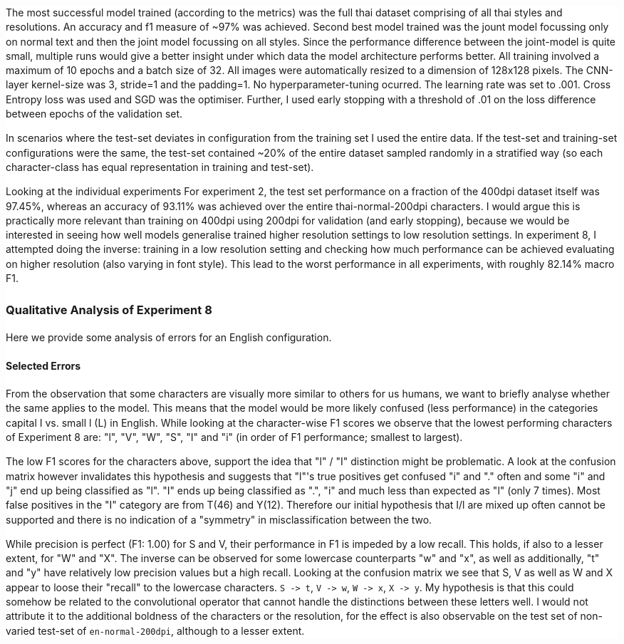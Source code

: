 The most successful model trained (according to the metrics) was the full thai dataset comprising of all thai styles and resolutions. An accuracy and f1 measure of ~97% was achieved. Second best model trained was the jount model focussing only on normal text and then the joint model focussing on all styles. Since the performance difference between the joint-model is quite small, multiple runs would give a better insight under which data the model architecture performs better. All training involved a maximum of 10 epochs and a batch size of 32. All images were automatically resized to a dimension of 128x128 pixels. The CNN-layer kernel-size was 3, stride=1 and the padding=1. No hyperparameter-tuning ocurred. The learning rate was set to .001. Cross Entropy loss was used and SGD was the optimiser. Further, I used early stopping with a threshold of .01 on the loss difference between epochs of the validation set.

In scenarios where the test-set deviates in configuration from the training set I used the entire data. If the test-set and training-set configurations were the same, the test-set contained ~20% of the entire dataset sampled randomly in a stratified way (so each character-class has equal representation in training and test-set).

Looking at the individual experiments For experiment 2, the test set performance on a fraction of the 400dpi dataset itself was 97.45%, whereas an accuracy of 93.11% was achieved over the entire thai-normal-200dpi characters. I would argue this is practically more relevant than training on 400dpi using 200dpi for validation (and early stopping), because we would be interested in seeing how well models generalise trained higher resolution settings to low resolution settings. In experiment 8, I attempted doing the inverse: training in a low resolution setting and checking how much performance can be achieved evaluating on higher resolution (also varying in font style). This lead to the worst performance in all experiments, with roughly 82.14% macro F1. 

### Qualitative Analysis of Experiment 8

Here we provide some analysis of errors for an English configuration.

#### Selected Errors

From the observation that some characters are visually more similar to others for us humans, we want to briefly analyse whether the same applies to the model. This means that the model would be more likely confused (less performance) in the categories capital I vs. small l (L) in English. While looking at the character-wise F1 scores we observe that the lowest performing characters of Experiment 8 are: "l", "V", "W", "S", "I" and "i" (in order of F1 performance; smallest to largest). 

The low F1 scores for the characters above, support the idea that "l" / "I" distinction might be problematic. A look at the confusion matrix however invalidates this hypothesis and suggests that "l"'s true positives get confused "i" and "." often and some "i" and "j" end up being classified as "l".  "I" ends up being classified as ".", "i" and much less than expected as "l" (only 7 times). Most false positives in the "I" category are from T(46) and Y(12). Therefore our initial hypothesis that I/l are mixed up often cannot be supported and there is no indication of a "symmetry" in misclassification between the two.

While precision is perfect (F1: 1.00) for S and V, their performance in F1 is impeded by a low recall. This holds, if also to a lesser extent, for "W" and "X". The inverse can be observed for some lowercase counterparts "w" and "x", as well as additionally, "t" and "y" have relatively low precision values but a high recall. Looking at the confusion matrix we see that S, V as well as W and X appear to loose their "recall" to the lowercase characters. `S -> t`, `V -> w`, `W -> x`, `X -> y`. My hypothesis is that this could somehow be related to the convolutional operator that cannot handle the distinctions between these letters well. I would not attribute it to the additional boldness of the characters or the resolution, for the effect is also observable on the test set of non-varied test-set of `en-normal-200dpi`, although to a lesser extent.
